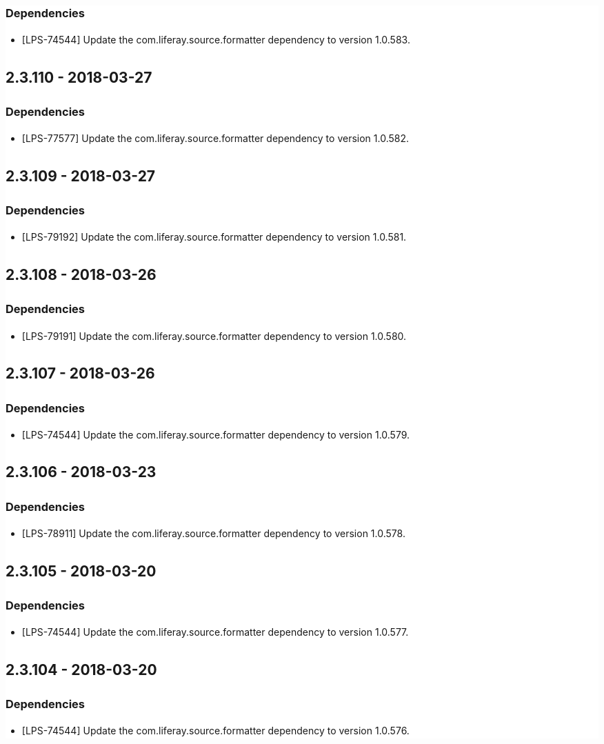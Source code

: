 ### Dependencies
- [LPS-74544] Update the com.liferay.source.formatter dependency to version
1.0.583.

## 2.3.110 - 2018-03-27

### Dependencies
- [LPS-77577] Update the com.liferay.source.formatter dependency to version
1.0.582.

## 2.3.109 - 2018-03-27

### Dependencies
- [LPS-79192] Update the com.liferay.source.formatter dependency to version
1.0.581.

## 2.3.108 - 2018-03-26

### Dependencies
- [LPS-79191] Update the com.liferay.source.formatter dependency to version
1.0.580.

## 2.3.107 - 2018-03-26

### Dependencies
- [LPS-74544] Update the com.liferay.source.formatter dependency to version
1.0.579.

## 2.3.106 - 2018-03-23

### Dependencies
- [LPS-78911] Update the com.liferay.source.formatter dependency to version
1.0.578.

## 2.3.105 - 2018-03-20

### Dependencies
- [LPS-74544] Update the com.liferay.source.formatter dependency to version
1.0.577.

## 2.3.104 - 2018-03-20

### Dependencies
- [LPS-74544] Update the com.liferay.source.formatter dependency to version
1.0.576.
